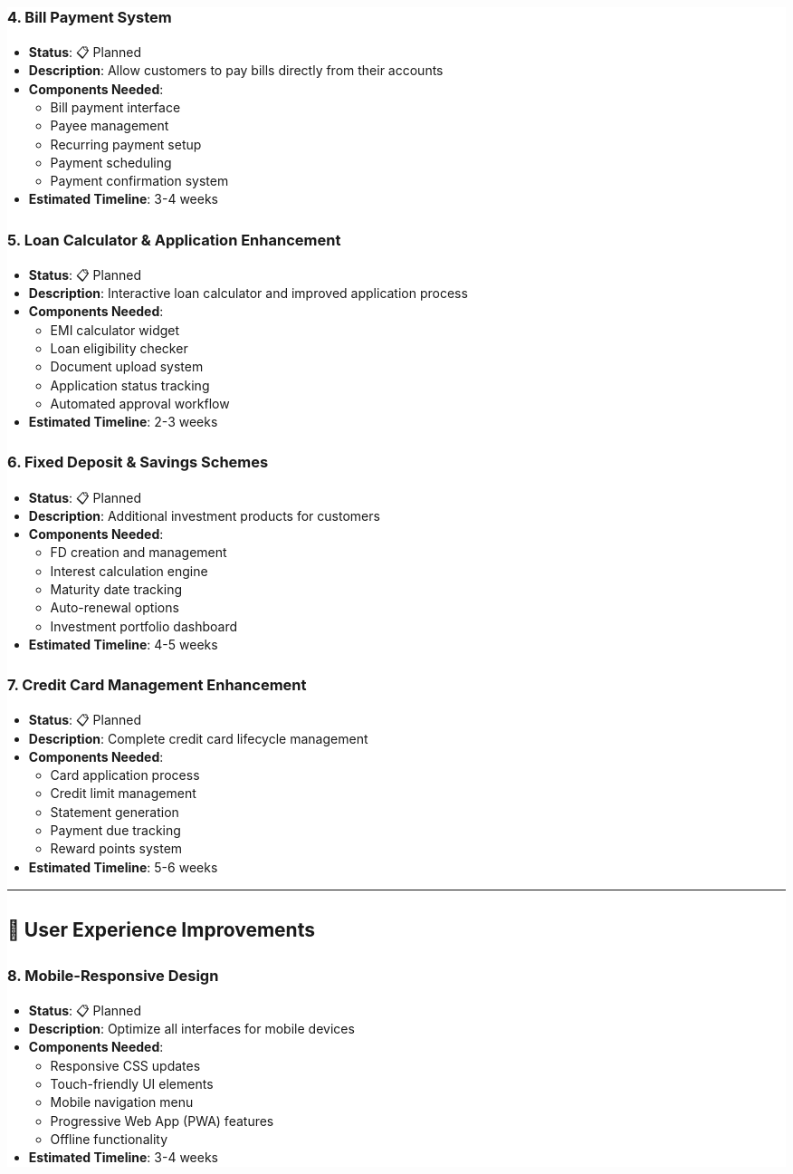### 4. **Bill Payment System**
- **Status**: 📋 Planned
- **Description**: Allow customers to pay bills directly from their accounts
- **Components Needed**:
  - Bill payment interface
  - Payee management
  - Recurring payment setup
  - Payment scheduling
  - Payment confirmation system
- **Estimated Timeline**: 3-4 weeks

### 5. **Loan Calculator & Application Enhancement**
- **Status**: 📋 Planned
- **Description**: Interactive loan calculator and improved application process
- **Components Needed**:
  - EMI calculator widget
  - Loan eligibility checker
  - Document upload system
  - Application status tracking
  - Automated approval workflow
- **Estimated Timeline**: 2-3 weeks

### 6. **Fixed Deposit & Savings Schemes**
- **Status**: 📋 Planned
- **Description**: Additional investment products for customers
- **Components Needed**:
  - FD creation and management
  - Interest calculation engine
  - Maturity date tracking
  - Auto-renewal options
  - Investment portfolio dashboard
- **Estimated Timeline**: 4-5 weeks

### 7. **Credit Card Management Enhancement**
- **Status**: 📋 Planned
- **Description**: Complete credit card lifecycle management
- **Components Needed**:
  - Card application process
  - Credit limit management
  - Statement generation
  - Payment due tracking
  - Reward points system
- **Estimated Timeline**: 5-6 weeks

---

## 📱 User Experience Improvements

### 8. **Mobile-Responsive Design**
- **Status**: 📋 Planned
- **Description**: Optimize all interfaces for mobile devices
- **Components Needed**:
  - Responsive CSS updates
  - Touch-friendly UI elements
  - Mobile navigation menu
  - Progressive Web App (PWA) features
  - Offline functionality
- **Estimated Timeline**: 3-4 weeks

